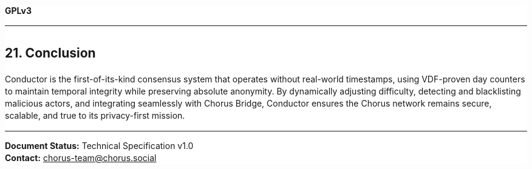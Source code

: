 **GPLv3**

---

## 21. Conclusion

Conductor is the first-of-its-kind consensus system that operates without real-world timestamps, using VDF-proven day counters to maintain temporal integrity while preserving absolute anonymity. By dynamically adjusting difficulty, detecting and blacklisting malicious actors, and integrating seamlessly with Chorus Bridge, Conductor ensures the Chorus network remains secure, scalable, and true to its privacy-first mission.

---

**Document Status:** Technical Specification v1.0  
**Contact:** chorus-team@chorus.social
